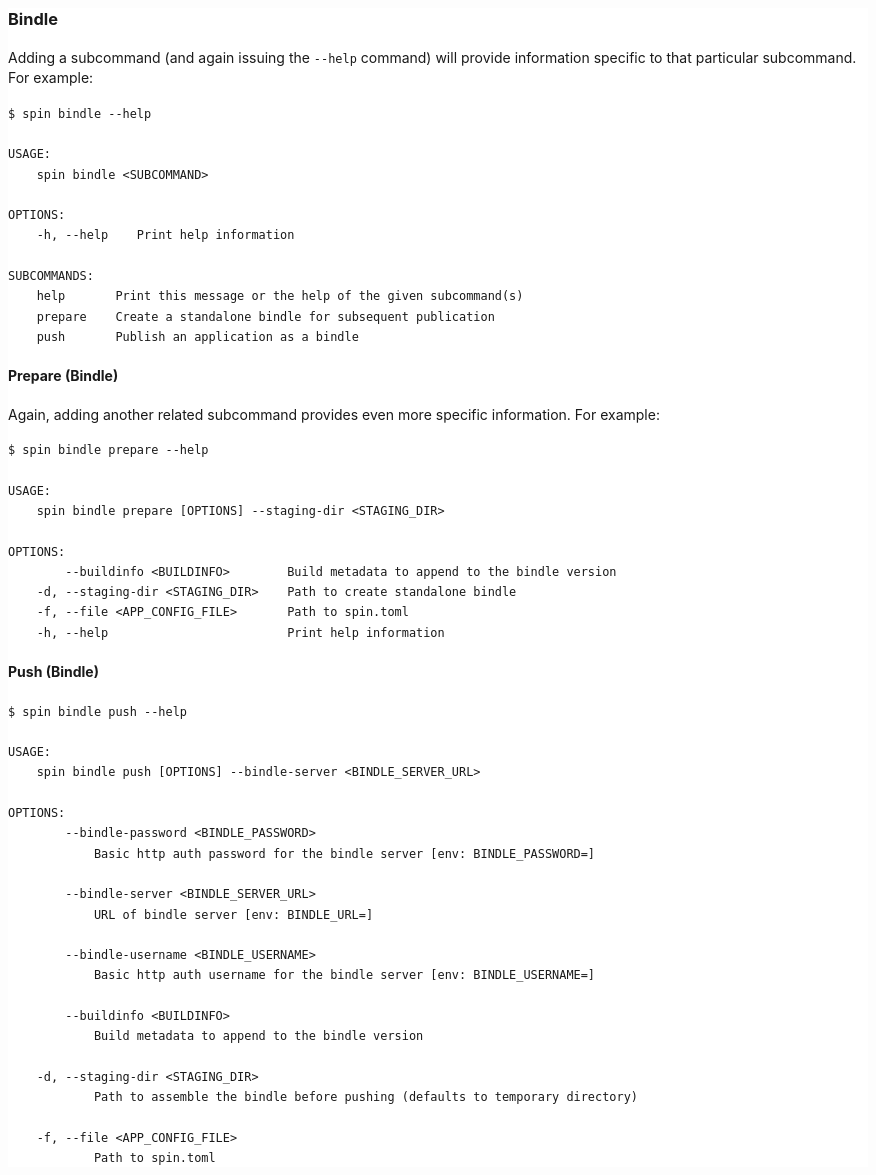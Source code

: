 ### Bindle

Adding a subcommand (and again issuing the `--help` command) will provide information specific to that particular subcommand. For example:



```
$ spin bindle --help

USAGE:
    spin bindle <SUBCOMMAND>

OPTIONS:
    -h, --help    Print help information

SUBCOMMANDS:
    help       Print this message or the help of the given subcommand(s)
    prepare    Create a standalone bindle for subsequent publication
    push       Publish an application as a bindle
```

#### Prepare (Bindle)

Again, adding another related subcommand provides even more specific information. For example:



```
$ spin bindle prepare --help

USAGE:
    spin bindle prepare [OPTIONS] --staging-dir <STAGING_DIR>

OPTIONS:
        --buildinfo <BUILDINFO>        Build metadata to append to the bindle version
    -d, --staging-dir <STAGING_DIR>    Path to create standalone bindle
    -f, --file <APP_CONFIG_FILE>       Path to spin.toml
    -h, --help                         Print help information
```

#### Push (Bindle)



```
$ spin bindle push --help

USAGE:
    spin bindle push [OPTIONS] --bindle-server <BINDLE_SERVER_URL>

OPTIONS:
        --bindle-password <BINDLE_PASSWORD>
            Basic http auth password for the bindle server [env: BINDLE_PASSWORD=]

        --bindle-server <BINDLE_SERVER_URL>
            URL of bindle server [env: BINDLE_URL=]

        --bindle-username <BINDLE_USERNAME>
            Basic http auth username for the bindle server [env: BINDLE_USERNAME=]

        --buildinfo <BUILDINFO>
            Build metadata to append to the bindle version

    -d, --staging-dir <STAGING_DIR>
            Path to assemble the bindle before pushing (defaults to temporary directory)

    -f, --file <APP_CONFIG_FILE>
            Path to spin.toml
```